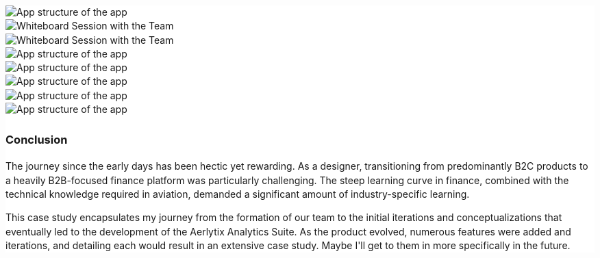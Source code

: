 
   </section>
</div>

<div class="container-lg mb-4">
  <img src="/images/case-studies/aerlytix/app-design-1.jpg" alt="App structure of the app">
</div>

<div class="container-lg mb-4">
  <div class="w-grid-container w-grid-container-2" style="width:100%" style="border:1px solid red">
          <div class="w-grid-item">
            <img src="/images/case-studies/aerlytix/app-design-4.jpg" alt="Whiteboard Session with the Team">     
          </div>
          <div class="w-grid-item">    
            <img src="/images/case-studies/aerlytix/app-design-2.jpg" alt="Whiteboard Session with the Team">      
          </div>
    </div>
</div>

<div class="container-lg mb-4">
  <img src="/images/case-studies/aerlytix/app-design-3.jpg" alt="App structure of the app">
</div>
<div class="container-lg mb-4">
  <img src="/images/case-studies/aerlytix/app-design-5.jpg" alt="App structure of the app">
</div>
<div class="container-lg mb-4">
  <img src="/images/case-studies/aerlytix/app-design-6.jpg" alt="App structure of the app">
</div>
<div class="container-lg mb-4">
  <img src="/images/case-studies/aerlytix/app-design-7.jpg" alt="App structure of the app">
</div>

<div class="container-lg mb-5">
  <img src="/images/case-studies/aerlytix/app-design-8.jpg" alt="App structure of the app">
</div>



<div class="container post__container">
 <section class="post__section">
  <h3>Conclusion</h3>
  
  <p>The journey since the early days has been hectic yet rewarding. As a designer, transitioning from predominantly B2C products to a heavily B2B-focused finance platform was particularly challenging. The steep learning curve in finance, combined with the technical knowledge required in aviation, demanded a significant amount of industry-specific learning.</p>

  <p>This case study encapsulates my journey from the formation of our team to the initial iterations and conceptualizations that eventually led to the development of the Aerlytix Analytics Suite. As the product evolved, numerous features were added and iterations, and detailing each would result in an extensive case study. Maybe I'll get to them in more specifically in the future.</p>
